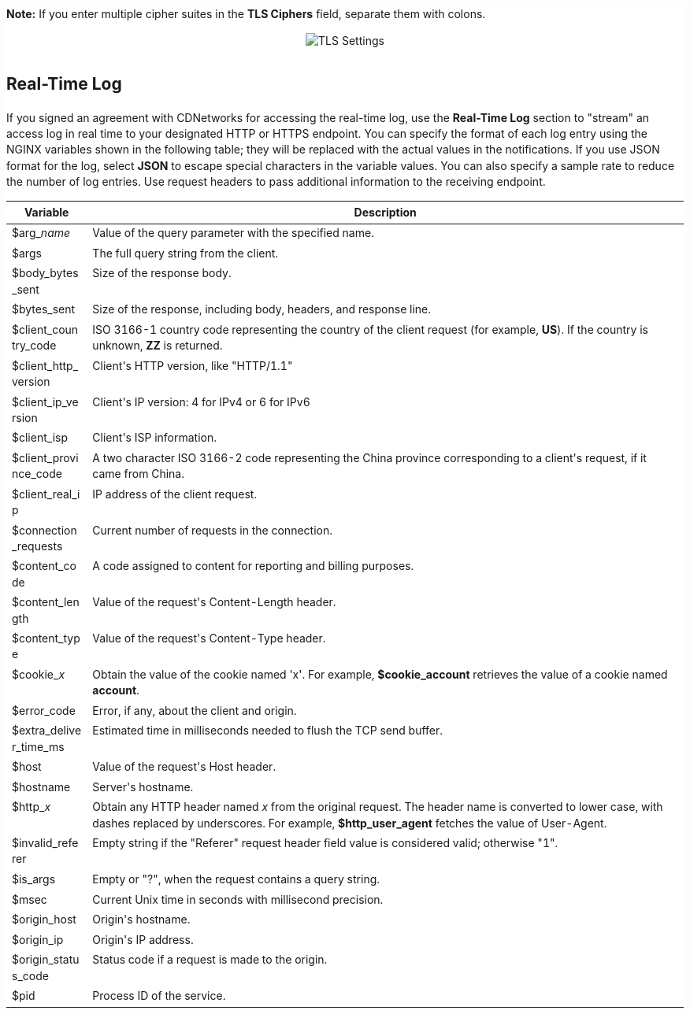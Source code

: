 **Note:** If you enter multiple cipher suites in the **TLS Ciphers** field, separate them with colons.


<p align=center><img src="/docs/resources/images/edge-configurations/property-tls.png" alt="TLS Settings" width="650"></p>

## Real-Time Log

If you signed an agreement with CDNetworks for accessing the real-time log, use the **Real-Time Log** section to "stream" an access log in real time to your designated HTTP or HTTPS endpoint. You can specify the format of each log entry using the NGINX variables shown in the following table; they will be replaced with the actual values in the notifications. If you use JSON format for the log, select **JSON** to escape special characters in the variable values. You can also specify a sample rate to reduce the number of log entries. Use request headers to pass additional information to the receiving endpoint.

| **Variable**                | **Description**                                    |
| --------------------------| ---------------------------------------------------|
| $arg_<i>name</i>	       | Value of the query parameter with the specified name. |
| $args			      | The full query string from the client.  |
| $body_bytes_sent             | Size of the response body.|
| $bytes_sent                  | Size of the response, including body, headers, and response line.|
| $client_country_code         | ISO 3166-1 country code representing the country of the client request (for example, <b>US</b>). If the country is unknown, <b>ZZ</B> is returned.|
| $client_http_version 	       | Client's HTTP version, like "HTTP/1.1" |
| $client_ip_version	       | Client's IP version: 4 for IPv4 or 6 for IPv6 |
| $client_isp		       | Client's ISP information. |
| $client_province_code	       | A two character ISO 3166-2 code representing the China province corresponding to a client's request, if it came from China. |
| $client_real_ip              | IP address of the client request.|
| $connection_requests	       | Current number of requests in the connection. |
| $content_code                | A code assigned to content for reporting and billing purposes.|
| $content_length	       | Value of the request's Content-Length header. |
| $content_type		       | Value of the request's Content-Type header. |
| $cookie_<i>x</i>             | Obtain the value of the cookie named 'x'. For example, <b>$cookie_account</b> retrieves the value of a cookie named <b>account</b>. |
| $error_code		       | Error, if any, about the client and origin. |
| $extra_deliver_time_ms       | Estimated time in milliseconds needed to flush the TCP send buffer. |
| $host			       | Value of the request's Host header. |
| $hostname		       | Server's hostname. |
| $http_<i>x</i>               | Obtain any HTTP header named <i>x</i> from the original request. The header name is converted to lower case, with dashes replaced by underscores. For example, <b>$http_user_agent</b> fetches the value of User-Agent. |
| $invalid_referer	       | Empty string if the "Referer" request header field value is considered valid; otherwise "1". |
| $is_args		       | Empty or "?", when the request contains a query string. |
| $msec                        | Current Unix time in seconds with millisecond precision. |
| $origin_host		       | Origin's hostname. |
| $origin_ip		       | Origin's IP address.|
| $origin_status_code	       | Status code if a request is made to the origin. |
| $pid			       | Process ID of the service.|